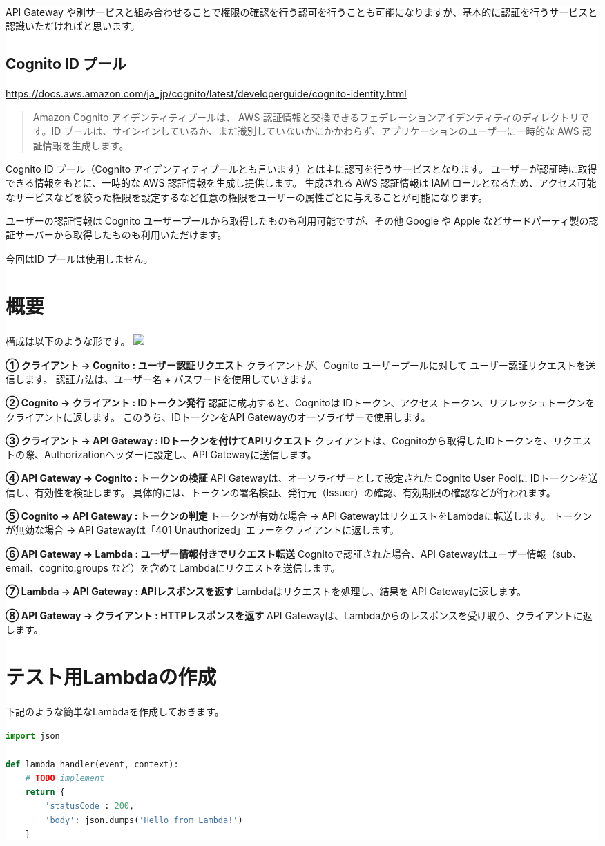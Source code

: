 API Gateway や別サービスと組み合わせることで権限の確認を行う認可を行うことも可能になりますが、基本的に認証を行うサービスと認識いただければと思います。

## Cognito ID プール
https://docs.aws.amazon.com/ja_jp/cognito/latest/developerguide/cognito-identity.html

>Amazon Cognito アイデンティティプールは、 AWS 認証情報と交換できるフェデレーションアイデンティティのディレクトリです。ID プールは、サインインしているか、まだ識別していないかにかかわらず、アプリケーションのユーザーに一時的な AWS 認証情報を生成します。

Cognito ID プール（Cognito アイデンティティプールとも言います）とは主に認可を行うサービスとなります。
ユーザーが認証時に取得できる情報をもとに、一時的な AWS 認証情報を生成し提供します。
生成される AWS 認証情報は IAM ロールとなるため、アクセス可能なサービスなどを絞った権限を設定するなど任意の権限をユーザーの属性ごとに与えることが可能になります。

ユーザーの認証情報は Cognito ユーザープールから取得したものも利用可能ですが、その他 Google や Apple などサードパーティ製の認証サーバーから取得したものも利用いただけます。

今回はID プールは使用しません。


# 概要

構成は以下のような形です。
![](https://storage.googleapis.com/zenn-user-upload/703660f9eb0e-20250610.png)

**① クライアント → Cognito : ユーザー認証リクエスト**
クライアントが、Cognito ユーザープールに対して ユーザー認証リクエストを送信します。
認証方法は、ユーザー名 + パスワードを使用していきます。

**② Cognito → クライアント : IDトークン発行**
認証に成功すると、Cognitoは IDトークン、アクセス トークン、リフレッシュトークンをクライアントに返します。 このうち、IDトークンをAPI Gatewayのオーソライザーで使用します。

**③ クライアント → API Gateway : IDトークンを付けてAPIリクエスト**
クライアントは、Cognitoから取得したIDトークンを、リクエストの際、Authorizationヘッダーに設定し、API Gatewayに送信します。

**④ API Gateway → Cognito : トークンの検証**
API Gatewayは、オーソライザーとして設定された Cognito User Poolに IDトークンを送信し、有効性を検証します。
具体的には、トークンの署名検証、発行元（Issuer）の確認、有効期限の確認などが行われます。

**⑤ Cognito → API Gateway : トークンの判定**
トークンが有効な場合 → API GatewayはリクエストをLambdaに転送します。
トークンが無効な場合 → API Gatewayは「401 Unauthorized」エラーをクライアントに返します。

**⑥ API Gateway → Lambda : ユーザー情報付きでリクエスト転送**
Cognitoで認証された場合、API Gatewayはユーザー情報（sub、email、cognito:groups など）を含めてLambdaにリクエストを送信します。

**⑦ Lambda → API Gateway : APIレスポンスを返す**
Lambdaはリクエストを処理し、結果を API Gatewayに返します。

**⑧ API Gateway → クライアント : HTTPレスポンスを返す**
API Gatewayは、Lambdaからのレスポンスを受け取り、クライアントに返します。

# テスト用Lambdaの作成
下記のような簡単なLambdaを作成しておきます。

```python:lambda_handler.py
import json

def lambda_handler(event, context):
    # TODO implement
    return {
        'statusCode': 200,
        'body': json.dumps('Hello from Lambda!')
    }

```
